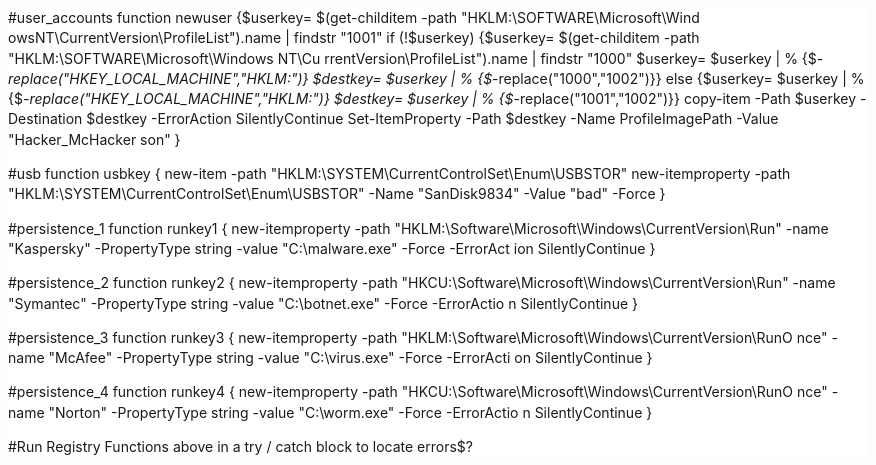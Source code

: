 
#user_accounts
function newuser {$userkey= $(get-childitem -path "HKLM:\SOFTWARE\Microsoft\Wind
owsNT\CurrentVersion\ProfileList").name | findstr "1001"
    if (!$userkey)
        {$userkey= $(get-childitem -path "HKLM:\SOFTWARE\Microsoft\Windows NT\Cu
rrentVersion\ProfileList").name | findstr "1000"
        $userkey= $userkey | % {$_-replace("HKEY_LOCAL_MACHINE","HKLM:")}
        $destkey= $userkey | % {$_-replace("1000","1002")}}
    else
        {$userkey= $userkey | % {$_-replace("HKEY_LOCAL_MACHINE","HKLM:")}
        $destkey= $userkey | % {$_-replace("1001","1002")}}
  copy-item -Path $userkey -Destination $destkey -ErrorAction SilentlyContinue
  Set-ItemProperty -Path $destkey -Name ProfileImagePath -Value "Hacker_McHacker
son"
}

#usb
function usbkey {
    new-item -path "HKLM:\SYSTEM\CurrentControlSet\Enum\USBSTOR\"
    new-itemproperty -path "HKLM:\SYSTEM\CurrentControlSet\Enum\USBSTOR\" -Name
"SanDisk9834" -Value "bad" -Force
}

#persistence_1
function runkey1 {
    new-itemproperty -path "HKLM:\Software\Microsoft\Windows\CurrentVersion\Run"
 -name "Kaspersky" -PropertyType string -value "C:\malware.exe" -Force -ErrorAct
ion SilentlyContinue
}

#persistence_2
function runkey2 {
    new-itemproperty -path "HKCU:\Software\Microsoft\Windows\CurrentVersion\Run"
 -name "Symantec" -PropertyType string -value "C:\botnet.exe" -Force -ErrorActio
n SilentlyContinue
}

#persistence_3
function runkey3 {
    new-itemproperty -path "HKLM:\Software\Microsoft\Windows\CurrentVersion\RunO
nce" -name "McAfee" -PropertyType string -value "C:\virus.exe" -Force -ErrorActi
on SilentlyContinue
}

#persistence_4
function runkey4 {
    new-itemproperty -path "HKCU:\Software\Microsoft\Windows\CurrentVersion\RunO
nce" -name "Norton" -PropertyType string -value "C:\worm.exe" -Force -ErrorActio
n SilentlyContinue
}

#Run Registry Functions above in a try / catch block to locate errors$?

